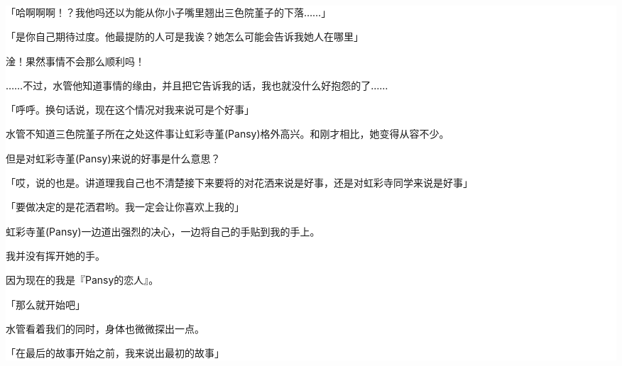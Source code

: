 「哈啊啊啊！？我他吗还以为能从你小子嘴里翘出三色院堇子的下落……」

「是你自己期待过度。他最提防的人可是我诶？她怎么可能会告诉我她人在哪里」

淦！果然事情不会那么顺利吗！

……不过，水管他知道事情的缘由，并且把它告诉我的话，我也就没什么好抱怨的了……

「呼呼。换句话说，现在这个情况对我来说可是个好事」

水管不知道三色院堇子所在之处这件事让虹彩寺堇(Pansy)格外高兴。和刚才相比，她变得从容不少。

但是对虹彩寺堇(Pansy)来说的好事是什么意思？

「哎，说的也是。讲道理我自己也不清楚接下来要将的对花洒来说是好事，还是对虹彩寺同学来说是好事」

「要做决定的是花洒君哟。我一定会让你喜欢上我的」

虹彩寺堇(Pansy)一边道出强烈的决心，一边将自己的手贴到我的手上。

我并没有挥开她的手。

因为现在的我是『Pansy的恋人』。

「那么就开始吧」

水管看着我们的同时，身体也微微探出一点。

「在最后的故事开始之前，我来说出最初的故事」

